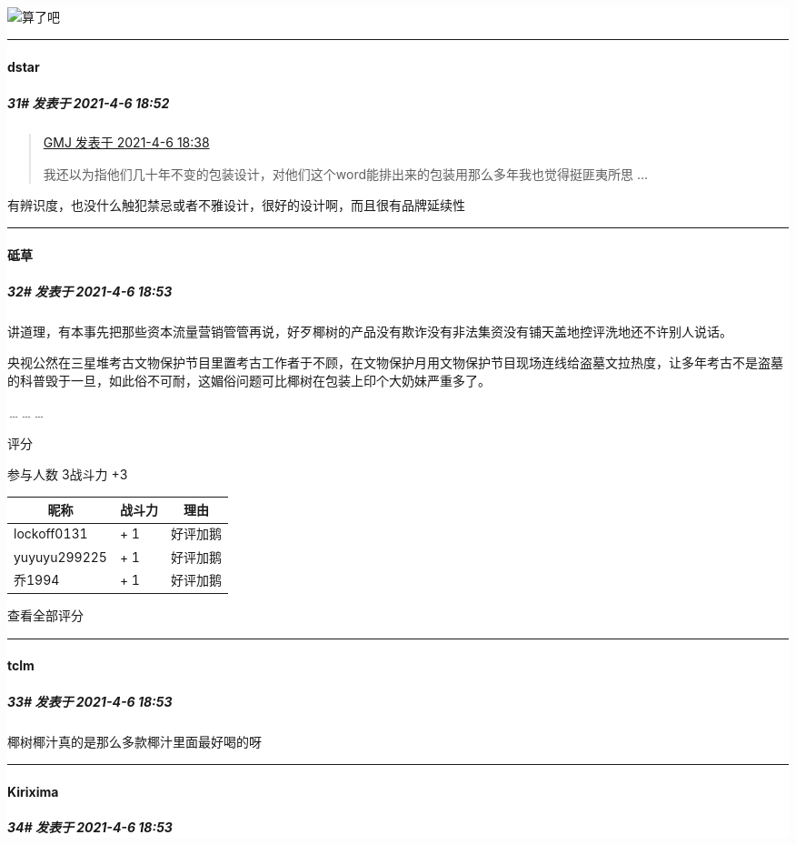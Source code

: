 
<img src="https://static.saraba1st.com/image/smiley/face2017/049.png" referrerpolicy="no-referrer">算了吧




-----

####  dstar  
##### 31#       发表于 2021-4-6 18:52


<blockquote><a href="httphttps://bbs.saraba1st.com/2b/forum.php?mod=redirect&amp;goto=findpost&amp;pid=50852044&amp;ptid=1997575" target="_blank">GMJ 发表于 2021-4-6 18:38</a>

我还以为指他们几十年不变的包装设计，对他们这个word能排出来的包装用那么多年我也觉得挺匪夷所思 ...</blockquote>
有辨识度，也没什么触犯禁忌或者不雅设计，很好的设计啊，而且很有品牌延续性


-----

####  砥草  
##### 32#       发表于 2021-4-6 18:53


讲道理，有本事先把那些资本流量营销管管再说，好歹椰树的产品没有欺诈没有非法集资没有铺天盖地控评洗地还不许别人说话。


央视公然在三星堆考古文物保护节目里置考古工作者于不顾，在文物保护月用文物保护节目现场连线给盗墓文拉热度，让多年考古不是盗墓的科普毁于一旦，如此俗不可耐，这媚俗问题可比椰树在包装上印个大奶妹严重多了。


﹍﹍﹍

评分


 参与人数 3战斗力 +3

|昵称|战斗力|理由|
|----|---|---|
| lockoff0131| + 1|好评加鹅|
| yuyuyu299225| + 1|好评加鹅|
| 乔1994| + 1|好评加鹅|


查看全部评分


-----

####  tclm  
##### 33#       发表于 2021-4-6 18:53


椰树椰汁真的是那么多款椰汁里面最好喝的呀


-----

####  Kirixima  
##### 34#       发表于 2021-4-6 18:53
